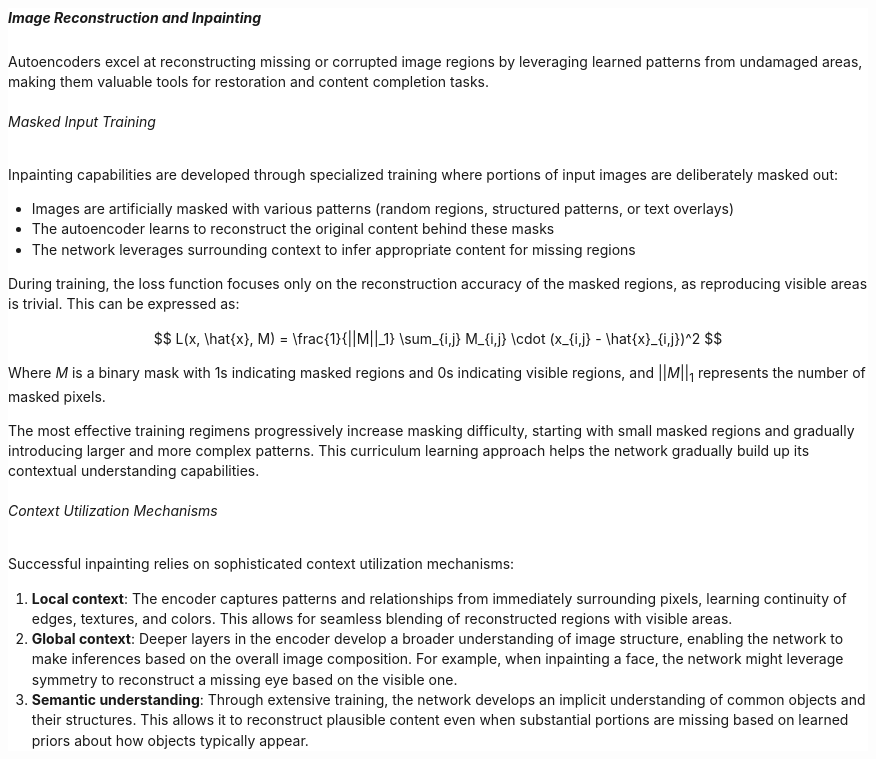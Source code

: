 
##### Image Reconstruction and Inpainting

Autoencoders excel at reconstructing missing or corrupted image regions by leveraging learned patterns from undamaged
areas, making them valuable tools for restoration and content completion tasks.

###### Masked Input Training

Inpainting capabilities are developed through specialized training where portions of input images are deliberately
masked out:

- Images are artificially masked with various patterns (random regions, structured patterns, or text overlays)
- The autoencoder learns to reconstruct the original content behind these masks
- The network leverages surrounding context to infer appropriate content for missing regions

During training, the loss function focuses only on the reconstruction accuracy of the masked regions, as reproducing
visible areas is trivial. This can be expressed as:

$$
L(x, \hat{x}, M) = \frac{1}{||M||_1} \sum_{i,j} M_{i,j} \cdot (x_{i,j} - \hat{x}_{i,j})^2
$$

Where $M$ is a binary mask with 1s indicating masked regions and 0s indicating visible regions, and $||M||_1$ represents
the number of masked pixels.

The most effective training regimens progressively increase masking difficulty, starting with small masked regions and
gradually introducing larger and more complex patterns. This curriculum learning approach helps the network gradually
build up its contextual understanding capabilities.

###### Context Utilization Mechanisms

Successful inpainting relies on sophisticated context utilization mechanisms:

1. **Local context**: The encoder captures patterns and relationships from immediately surrounding pixels, learning
   continuity of edges, textures, and colors. This allows for seamless blending of reconstructed regions with visible
   areas.
2. **Global context**: Deeper layers in the encoder develop a broader understanding of image structure, enabling the
   network to make inferences based on the overall image composition. For example, when inpainting a face, the network
   might leverage symmetry to reconstruct a missing eye based on the visible one.
3. **Semantic understanding**: Through extensive training, the network develops an implicit understanding of common
   objects and their structures. This allows it to reconstruct plausible content even when substantial portions are
   missing based on learned priors about how objects typically appear.
